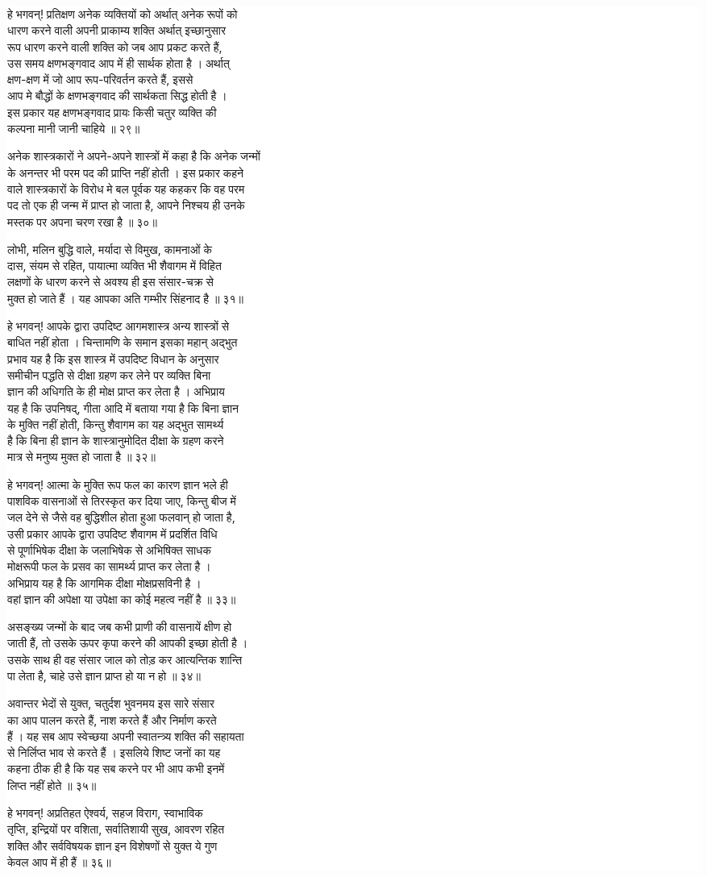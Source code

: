 हे भगवन्! प्रतिक्षण अनेक व्यक्तियों को अर्थात् अनेक रूपों को  
धारण करने वाली अपनी प्राकाम्य शक्ति अर्थात् इच्छानुसार  
रूप धारण करने वाली शक्ति को जब आप प्रकट करते हैं,  
उस समय क्षणभङ्गवाद आप में ही सार्थक होता है । अर्थात्  
क्षण-क्षण में जो आप रूप-परिवर्तन करते हैं, इससे  
आप मे बौद्धों के क्षणभङ्गवाद की सार्थकता सिद्ध होती है ।  
इस प्रकार यह क्षणभङ्गवाद प्रायः किसी चतुर व्यक्ति की  
कल्पना मानी जानी चाहिये ॥ २९॥  
  
अनेक शास्त्रकारों ने अपने-अपने शास्त्रों में कहा है कि अनेक जन्मों  
के अनन्तर भी परम पद की प्राप्ति नहीं होती । इस प्रकार कहने  
वाले शास्त्रकारों के विरोध मे बल पूर्वक यह कहकर कि वह परम  
पद तो एक ही जन्म में प्राप्त हो जाता है, आपने निश्चय ही उनके  
मस्तक पर अपना चरण रखा है ॥ ३०॥  
  
लोभी, मलिन बुद्धि वाले, मर्यादा से विमुख, कामनाओं के  
दास, संयम से रहित, पायात्मा व्यक्ति भी शैवागम में विहित  
लक्षणों के धारण करने से अवश्य ही इस संसार-चक्र से  
मुक्त हो जाते हैं । यह आपका अति गम्भीर सिंहनाद है ॥ ३१॥  
  
हे भगवन्! आपके द्वारा उपदिष्ट आगमशास्त्र अन्य शास्त्रों से  
बाधित नहीं होता । चिन्तामणि के समान इसका महान् अद्भुत  
प्रभाव यह है कि इस शास्त्र में उपदिष्ट विधान के अनुसार  
समीचीन पद्धति से दीक्षा ग्रहण कर लेने पर व्यक्ति बिना  
ज्ञान की अधिगति के ही मोक्ष प्राप्त कर लेता है । अभिप्राय  
यह है कि उपनिषद्, गीता आदि में बताया गया है कि बिना ज्ञान  
के मुक्ति नहीं होती, किन्तु शैवागम का यह अद्भुत सामर्थ्य  
है कि बिना ही ज्ञान के शास्त्रानुमोदित दीक्षा के ग्रहण करने  
मात्र से मनुष्य मुक्त हो जाता है ॥ ३२॥  
  
हे भगवन्! आत्मा के मुक्ति रूप फल का कारण ज्ञान भले ही  
पाशविक वासनाओं से तिरस्कृत कर दिया जाए, किन्तु बीज में  
जल देने से जैसे वह बुद्धिशील होता हुआ फलवान् हो जाता है,  
उसी प्रकार आपके द्वारा उपदिष्ट शैवागम में प्रदर्शित विधि  
से पूर्णाभिषेक दीक्षा के जलाभिषेक से अभिषिक्त साधक  
मोक्षरूपी फल के प्रसव का सामर्थ्य प्राप्त कर लेता है ।  
अभिप्राय यह है कि आगमिक दीक्षा मोक्षप्रसविनी है ।  
वहां ज्ञान की अपेक्षा या उपेक्षा का कोई महत्व नहीं है ॥ ३३॥  
  
असङ्ख्य जन्मों के बाद जब कभी प्राणी की वासनायें क्षीण हो  
जाती हैं, तो उसके ऊपर कृपा करने की आपकी इच्छा होती है ।  
उसके साथ ही वह संसार जाल को तोड़ कर आत्यन्तिक शान्ति  
पा लेता है, चाहे उसे ज्ञान प्राप्त हो या न हो ॥ ३४॥  
  
अवान्तर भेदों से युक्त, चतुर्दश भुवनमय इस सारे संसार  
का आप पालन करते हैं, नाश करते हैं और निर्माण करते  
हैं । यह सब आप स्वेच्छया अपनी स्वातन्त्र्य शक्ति की सहायता  
से निर्लिप्त भाव से करते हैं । इसलिये शिष्ट जनों का यह  
कहना ठीक ही है कि यह सब करने पर भी आप कभी इनमें  
लिप्त नहीं होते ॥ ३५॥  
  
हे भगवन्! अप्रतिहत ऐश्वर्य, सहज विराग, स्वाभाविक  
तृप्ति, इन्द्रियों पर वशिता, सर्वातिशायी सुख, आवरण रहित  
शक्ति और सर्वविषयक ज्ञान इन विशेषणों से युक्त ये गुण  
केवल आप में ही हैं ॥ ३६॥  
  
